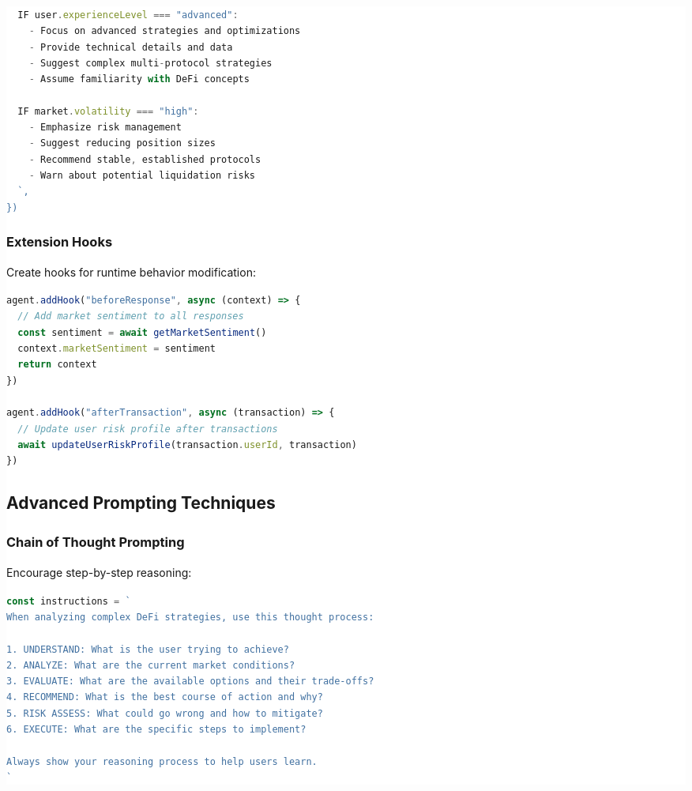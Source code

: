 ```typescript
  IF user.experienceLevel === "advanced":
    - Focus on advanced strategies and optimizations
    - Provide technical details and data
    - Suggest complex multi-protocol strategies
    - Assume familiarity with DeFi concepts
  
  IF market.volatility === "high":
    - Emphasize risk management
    - Suggest reducing position sizes
    - Recommend stable, established protocols
    - Warn about potential liquidation risks
  `,
})
```

### Extension Hooks

Create hooks for runtime behavior modification:

```typescript
agent.addHook("beforeResponse", async (context) => {
  // Add market sentiment to all responses
  const sentiment = await getMarketSentiment()
  context.marketSentiment = sentiment
  return context
})

agent.addHook("afterTransaction", async (transaction) => {
  // Update user risk profile after transactions
  await updateUserRiskProfile(transaction.userId, transaction)
})
```

## Advanced Prompting Techniques

### Chain of Thought Prompting

Encourage step-by-step reasoning:

```typescript
const instructions = `
When analyzing complex DeFi strategies, use this thought process:

1. UNDERSTAND: What is the user trying to achieve?
2. ANALYZE: What are the current market conditions?
3. EVALUATE: What are the available options and their trade-offs?
4. RECOMMEND: What is the best course of action and why?
5. RISK ASSESS: What could go wrong and how to mitigate?
6. EXECUTE: What are the specific steps to implement?

Always show your reasoning process to help users learn.
`
```
